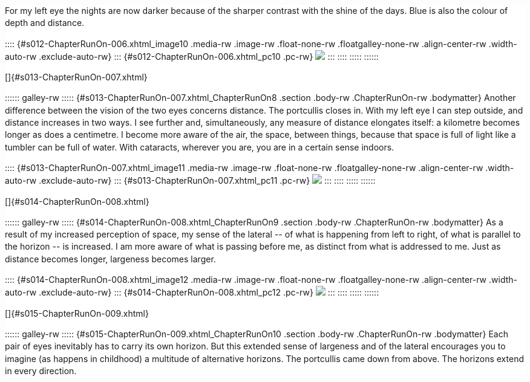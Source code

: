 For my left eye the nights are now darker because of the sharper contrast with the shine of the days. Blue is also the colour of depth and distance.

:::: {#s012-ChapterRunOn-006.xhtml_image10 .media-rw .image-rw .float-none-rw .floatgalley-none-rw .align-center-rw .width-auto-rw .exclude-auto-rw}
::: {#s012-ChapterRunOn-006.xhtml_pc10 .pc-rw}
![](images/p010_01_online.jpg)
:::
::::
:::::
::::::

[]{#s013-ChapterRunOn-007.xhtml}

:::::: galley-rw
::::: {#s013-ChapterRunOn-007.xhtml_ChapterRunOn8 .section .body-rw .ChapterRunOn-rw .bodymatter}
Another difference between the vision of the two eyes concerns distance. The portcullis closes in. With my left eye I can step outside, and distance increases in two ways. I see further and, simultaneously, any measure of distance elongates itself: a kilometre becomes longer as does a centimetre. I become more aware of the air, the space, between things, because that space is full of light like a tumbler can be full of water. With cataracts, wherever you are, you are in a certain sense indoors.

:::: {#s013-ChapterRunOn-007.xhtml_image11 .media-rw .image-rw .float-none-rw .floatgalley-none-rw .align-center-rw .width-auto-rw .exclude-auto-rw}
::: {#s013-ChapterRunOn-007.xhtml_pc11 .pc-rw}
![](images/p011_01_online.jpg)
:::
::::
:::::
::::::

[]{#s014-ChapterRunOn-008.xhtml}

:::::: galley-rw
::::: {#s014-ChapterRunOn-008.xhtml_ChapterRunOn9 .section .body-rw .ChapterRunOn-rw .bodymatter}
As a result of my increased perception of space, my sense of the lateral -- of what is happening from left to right, of what is parallel to the horizon -- is increased. I am more aware of what is passing before me, as distinct from what is addressed to me. Just as distance becomes longer, largeness becomes larger.

:::: {#s014-ChapterRunOn-008.xhtml_image12 .media-rw .image-rw .float-none-rw .floatgalley-none-rw .align-center-rw .width-auto-rw .exclude-auto-rw}
::: {#s014-ChapterRunOn-008.xhtml_pc12 .pc-rw}
![](images/p012_01_online.jpg)
:::
::::
:::::
::::::

[]{#s015-ChapterRunOn-009.xhtml}

:::::: galley-rw
::::: {#s015-ChapterRunOn-009.xhtml_ChapterRunOn10 .section .body-rw .ChapterRunOn-rw .bodymatter}
Each pair of eyes inevitably has to carry its own horizon. But this extended sense of largeness and of the lateral encourages you to imagine (as happens in childhood) a multitude of alternative horizons. The portcullis came down from above. The horizons extend in every direction.

